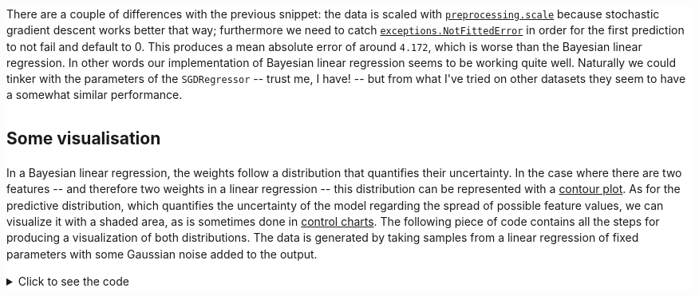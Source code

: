There are a couple of differences with the previous snippet: the data is scaled with [`preprocessing.scale`](https://scikit-learn.org/stable/modules/generated/sklearn.preprocessing.scale.html) because stochastic gradient descent works better that way; furthermore we need to catch [`exceptions.NotFittedError`](https://scikit-learn.org/stable/modules/generated/sklearn.exceptions.NotFittedError.html) in order for the first prediction to not fail and default to 0. This produces a mean absolute error of around `4.172`, which is worse than the Bayesian linear regression. In other words our implementation of Bayesian linear regression seems to be working quite well. Naturally we could tinker with the parameters of the `SGDRegressor` -- trust me, I have! -- but from what I've tried on other datasets they seem to have a somewhat similar performance.

## Some visualisation

In a Bayesian linear regression, the weights follow a distribution that quantifies their uncertainty. In the case where there are two features -- and therefore two weights in a linear regression -- this distribution can be represented with a [contour plot](https://www.itl.nist.gov/div898/handbook/eda/section3/contour.htm). As for the predictive distribution, which quantifies the uncertainty of the model regarding the spread of possible feature values, we can visualize it with a shaded area, as is sometimes done in [control charts](https://www.wikiwand.com/en/Control_chart). The following piece of code contains all the steps for producing a visualization of both distributions. The data is generated by taking samples from a linear regression of fixed parameters with some Gaussian noise added to the output.

<details><summary>Click to see the code</summary></details>
